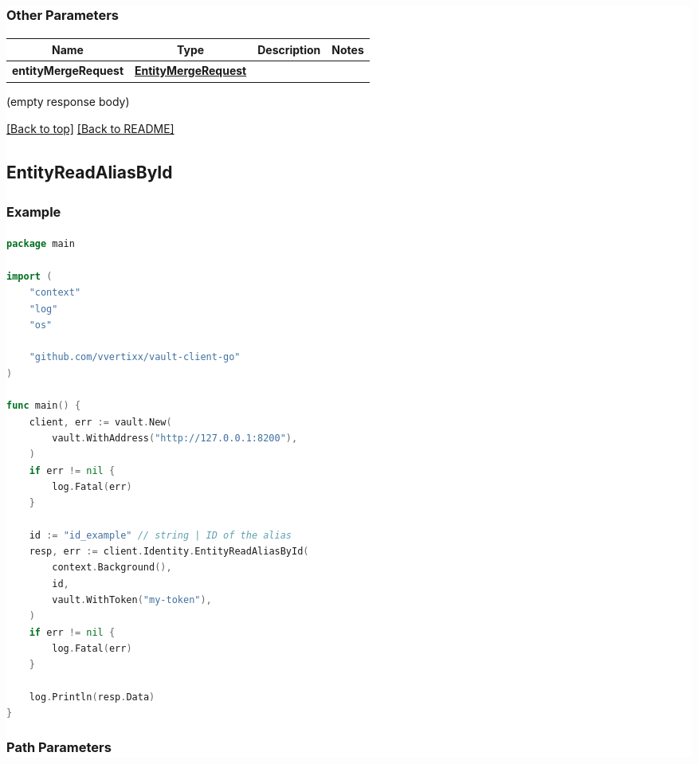 

### Other Parameters


Name | Type | Description  | Notes
------------- | ------------- | ------------- | -------------
 **entityMergeRequest** | [**EntityMergeRequest**](EntityMergeRequest.md) |  | 

 (empty response body)

[[Back to top]](#)
[[Back to README]](../README.md)

## EntityReadAliasById



### Example

```go
package main

import (
	"context"
	"log"
	"os"

	"github.com/vvertixx/vault-client-go"
)

func main() {
	client, err := vault.New(
		vault.WithAddress("http://127.0.0.1:8200"),
	)
	if err != nil {
		log.Fatal(err)
	}

	id := "id_example" // string | ID of the alias
	resp, err := client.Identity.EntityReadAliasById(
		context.Background(),
		id,
		vault.WithToken("my-token"),
	)
	if err != nil {
		log.Fatal(err)
	}

	log.Println(resp.Data)
}
```

### Path Parameters
